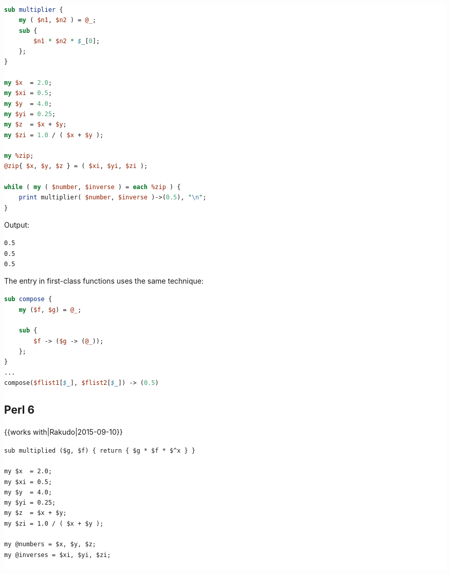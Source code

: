 
```perl
sub multiplier {
    my ( $n1, $n2 ) = @_;
    sub {
        $n1 * $n2 * $_[0];
    };
}

my $x  = 2.0;
my $xi = 0.5;
my $y  = 4.0;
my $yi = 0.25;
my $z  = $x + $y;
my $zi = 1.0 / ( $x + $y );

my %zip;
@zip{ $x, $y, $z } = ( $xi, $yi, $zi );

while ( my ( $number, $inverse ) = each %zip ) {
    print multiplier( $number, $inverse )->(0.5), "\n";
}

```

Output:

```txt
0.5
0.5
0.5

```

The entry in first-class functions uses the same technique:

```perl
sub compose {
    my ($f, $g) = @_;
 
    sub {
        $f -> ($g -> (@_));
    };
}
...
compose($flist1[$_], $flist2[$_]) -> (0.5)

```



## Perl 6

{{works with|Rakudo|2015-09-10}}

```perl6
sub multiplied ($g, $f) { return { $g * $f * $^x } }
 
my $x  = 2.0;
my $xi = 0.5;
my $y  = 4.0;
my $yi = 0.25;
my $z  = $x + $y;
my $zi = 1.0 / ( $x + $y );

my @numbers = $x, $y, $z;
my @inverses = $xi, $yi, $zi;
 
```